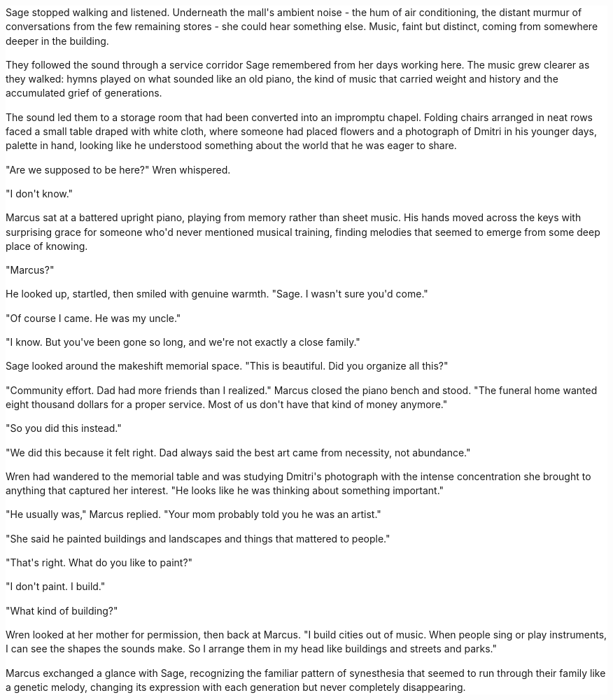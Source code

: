 Sage stopped walking and listened. Underneath the mall's ambient noise - the hum of air conditioning, the distant murmur of conversations from the few remaining stores - she could hear something else. Music, faint but distinct, coming from somewhere deeper in the building.

They followed the sound through a service corridor Sage remembered from her days working here. The music grew clearer as they walked: hymns played on what sounded like an old piano, the kind of music that carried weight and history and the accumulated grief of generations.

The sound led them to a storage room that had been converted into an impromptu chapel. Folding chairs arranged in neat rows faced a small table draped with white cloth, where someone had placed flowers and a photograph of Dmitri in his younger days, palette in hand, looking like he understood something about the world that he was eager to share.

"Are we supposed to be here?" Wren whispered.

"I don't know."

Marcus sat at a battered upright piano, playing from memory rather than sheet music. His hands moved across the keys with surprising grace for someone who'd never mentioned musical training, finding melodies that seemed to emerge from some deep place of knowing.

"Marcus?"

He looked up, startled, then smiled with genuine warmth. "Sage. I wasn't sure you'd come."

"Of course I came. He was my uncle."

"I know. But you've been gone so long, and we're not exactly a close family."

Sage looked around the makeshift memorial space. "This is beautiful. Did you organize all this?"

"Community effort. Dad had more friends than I realized." Marcus closed the piano bench and stood. "The funeral home wanted eight thousand dollars for a proper service. Most of us don't have that kind of money anymore."

"So you did this instead."

"We did this because it felt right. Dad always said the best art came from necessity, not abundance."

Wren had wandered to the memorial table and was studying Dmitri's photograph with the intense concentration she brought to anything that captured her interest. "He looks like he was thinking about something important."

"He usually was," Marcus replied. "Your mom probably told you he was an artist."

"She said he painted buildings and landscapes and things that mattered to people."

"That's right. What do you like to paint?"

"I don't paint. I build."

"What kind of building?"

Wren looked at her mother for permission, then back at Marcus. "I build cities out of music. When people sing or play instruments, I can see the shapes the sounds make. So I arrange them in my head like buildings and streets and parks."

Marcus exchanged a glance with Sage, recognizing the familiar pattern of synesthesia that seemed to run through their family like a genetic melody, changing its expression with each generation but never completely disappearing.
